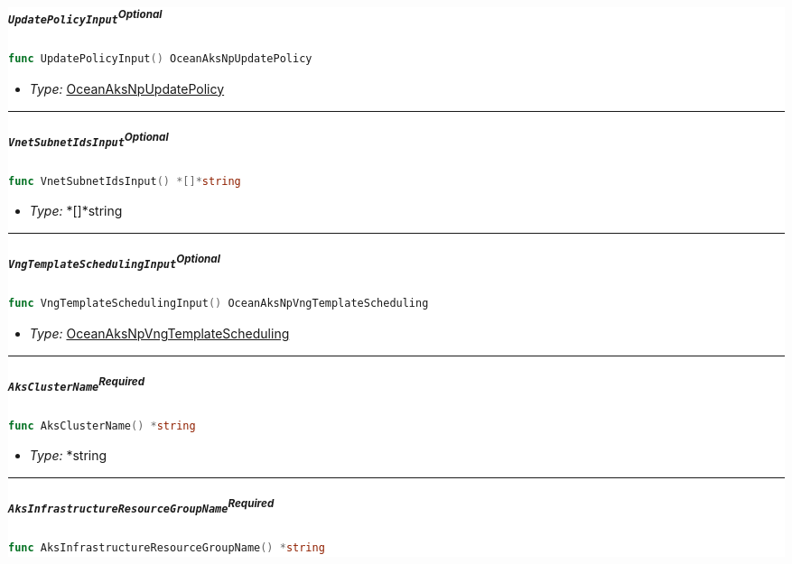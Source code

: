 
##### `UpdatePolicyInput`<sup>Optional</sup> <a name="UpdatePolicyInput" id="@cdktf/provider-spotinst.oceanAksNp.OceanAksNp.property.updatePolicyInput"></a>

```go
func UpdatePolicyInput() OceanAksNpUpdatePolicy
```

- *Type:* <a href="#@cdktf/provider-spotinst.oceanAksNp.OceanAksNpUpdatePolicy">OceanAksNpUpdatePolicy</a>

---

##### `VnetSubnetIdsInput`<sup>Optional</sup> <a name="VnetSubnetIdsInput" id="@cdktf/provider-spotinst.oceanAksNp.OceanAksNp.property.vnetSubnetIdsInput"></a>

```go
func VnetSubnetIdsInput() *[]*string
```

- *Type:* *[]*string

---

##### `VngTemplateSchedulingInput`<sup>Optional</sup> <a name="VngTemplateSchedulingInput" id="@cdktf/provider-spotinst.oceanAksNp.OceanAksNp.property.vngTemplateSchedulingInput"></a>

```go
func VngTemplateSchedulingInput() OceanAksNpVngTemplateScheduling
```

- *Type:* <a href="#@cdktf/provider-spotinst.oceanAksNp.OceanAksNpVngTemplateScheduling">OceanAksNpVngTemplateScheduling</a>

---

##### `AksClusterName`<sup>Required</sup> <a name="AksClusterName" id="@cdktf/provider-spotinst.oceanAksNp.OceanAksNp.property.aksClusterName"></a>

```go
func AksClusterName() *string
```

- *Type:* *string

---

##### `AksInfrastructureResourceGroupName`<sup>Required</sup> <a name="AksInfrastructureResourceGroupName" id="@cdktf/provider-spotinst.oceanAksNp.OceanAksNp.property.aksInfrastructureResourceGroupName"></a>

```go
func AksInfrastructureResourceGroupName() *string
```
